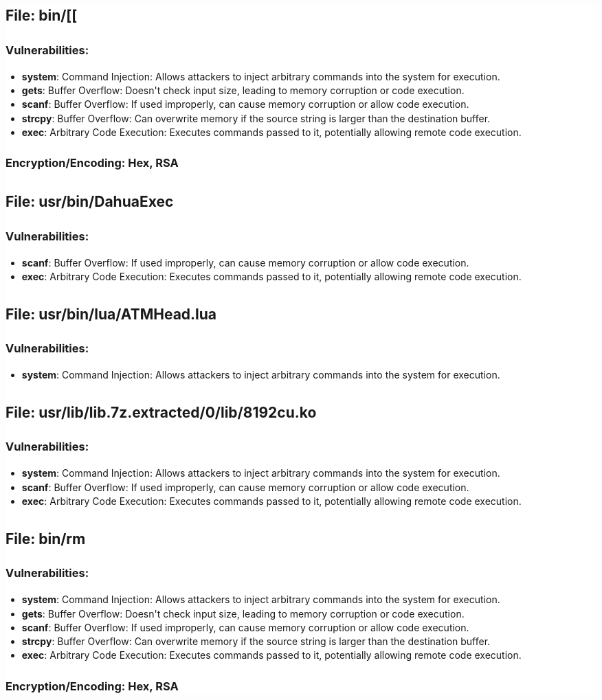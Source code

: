 ## File: bin/[[
### Vulnerabilities:
- **system**: Command Injection: Allows attackers to inject arbitrary commands into the system for execution.
- **gets**: Buffer Overflow: Doesn't check input size, leading to memory corruption or code execution.
- **scanf**: Buffer Overflow: If used improperly, can cause memory corruption or allow code execution.
- **strcpy**: Buffer Overflow: Can overwrite memory if the source string is larger than the destination buffer.
- **exec**: Arbitrary Code Execution: Executes commands passed to it, potentially allowing remote code execution.
### Encryption/Encoding: Hex, RSA

## File: usr/bin/DahuaExec
### Vulnerabilities:
- **scanf**: Buffer Overflow: If used improperly, can cause memory corruption or allow code execution.
- **exec**: Arbitrary Code Execution: Executes commands passed to it, potentially allowing remote code execution.

## File: usr/bin/lua/ATMHead.lua
### Vulnerabilities:
- **system**: Command Injection: Allows attackers to inject arbitrary commands into the system for execution.

## File: usr/lib/lib.7z.extracted/0/lib/8192cu.ko
### Vulnerabilities:
- **system**: Command Injection: Allows attackers to inject arbitrary commands into the system for execution.
- **scanf**: Buffer Overflow: If used improperly, can cause memory corruption or allow code execution.
- **exec**: Arbitrary Code Execution: Executes commands passed to it, potentially allowing remote code execution.

## File: bin/rm
### Vulnerabilities:
- **system**: Command Injection: Allows attackers to inject arbitrary commands into the system for execution.
- **gets**: Buffer Overflow: Doesn't check input size, leading to memory corruption or code execution.
- **scanf**: Buffer Overflow: If used improperly, can cause memory corruption or allow code execution.
- **strcpy**: Buffer Overflow: Can overwrite memory if the source string is larger than the destination buffer.
- **exec**: Arbitrary Code Execution: Executes commands passed to it, potentially allowing remote code execution.
### Encryption/Encoding: Hex, RSA
